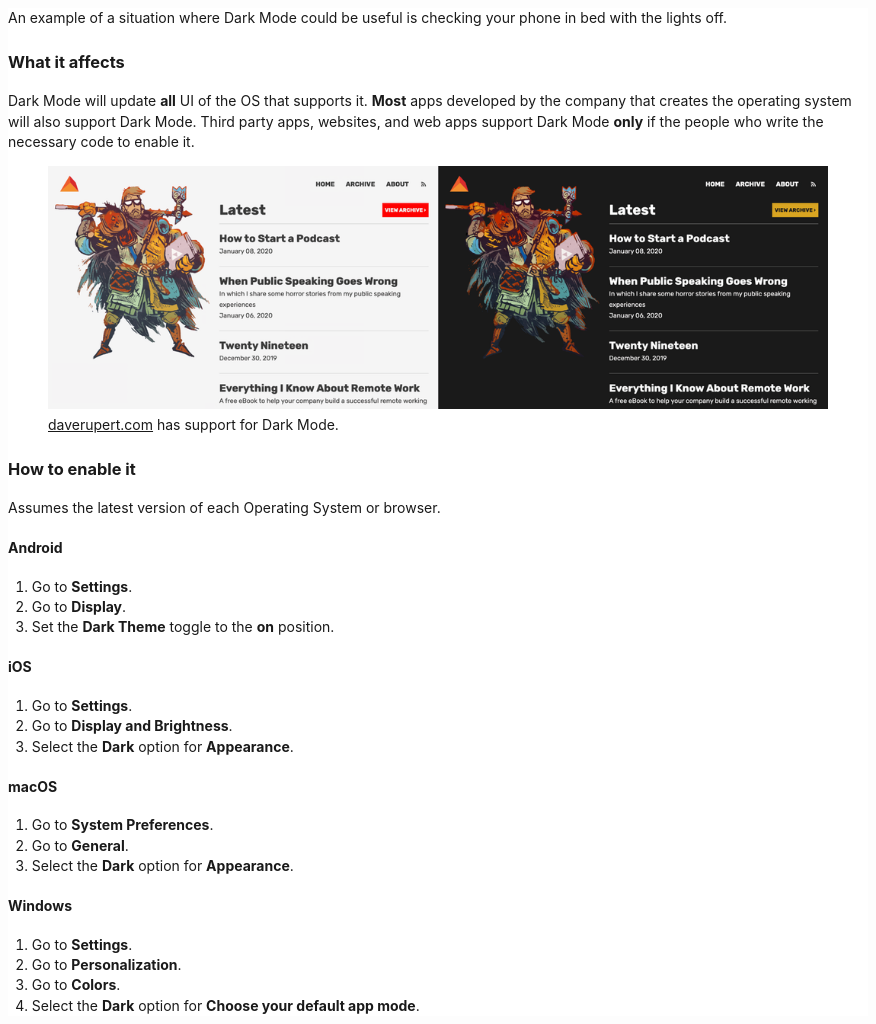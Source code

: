 An example of a situation where Dark Mode could be useful is checking your phone in bed with the lights off.

### What it affects

Dark Mode will update **all** UI of the OS that supports it. **Most** apps developed by the company that creates the operating system will also support Dark Mode. Third party apps, websites, and web apps support Dark Mode **only** if the people who write the necessary code to enable it.

<figure role="figure" aria-label="daverupert.com has support for Dark Mode.">
  <img alt="A side-by-side comparison of light and dark themes for the home page daverupert.com. The navigation, text, background, and link colors update, but the logo and illustration of Dave as a fantasy warrior remain the same." src="/img/posts/2020-01-23-operating-system-and-browser-accessibility-display-modes/dark-mode.png">
  <figcaption><a href="https://daverupert.com/">daverupert.com</a> has support for Dark Mode.</figcaption>
</figure>

### How to enable it

Assumes the latest version of each Operating System or browser.

#### Android

1. Go to **Settings**.
1. Go to **Display**.
1. Set the **Dark Theme** toggle to the **on** position.

#### iOS

1. Go to **Settings**.
1. Go to **Display and Brightness**.
1. Select the **Dark** option for **Appearance**.

#### macOS

1. Go to **System Preferences**.
1. Go to **General**.
1. Select the **Dark** option for **Appearance**.

#### Windows

1. Go to **Settings**.
1. Go to **Personalization**.
1. Go to **Colors**.
1. Select the **Dark** option for **Choose your default app mode**.
